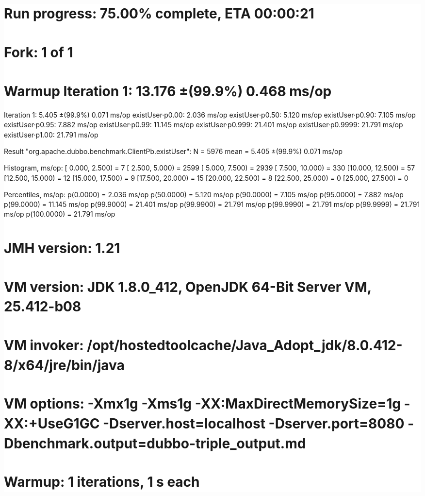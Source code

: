 # Run progress: 75.00% complete, ETA 00:00:21
# Fork: 1 of 1
# Warmup Iteration   1: 13.176 ±(99.9%) 0.468 ms/op
Iteration   1: 5.405 ±(99.9%) 0.071 ms/op
                 existUser·p0.00:   2.036 ms/op
                 existUser·p0.50:   5.120 ms/op
                 existUser·p0.90:   7.105 ms/op
                 existUser·p0.95:   7.882 ms/op
                 existUser·p0.99:   11.145 ms/op
                 existUser·p0.999:  21.401 ms/op
                 existUser·p0.9999: 21.791 ms/op
                 existUser·p1.00:   21.791 ms/op



Result "org.apache.dubbo.benchmark.ClientPb.existUser":
  N = 5976
  mean =      5.405 ±(99.9%) 0.071 ms/op

  Histogram, ms/op:
    [ 0.000,  2.500) = 7 
    [ 2.500,  5.000) = 2599 
    [ 5.000,  7.500) = 2939 
    [ 7.500, 10.000) = 330 
    [10.000, 12.500) = 57 
    [12.500, 15.000) = 12 
    [15.000, 17.500) = 9 
    [17.500, 20.000) = 15 
    [20.000, 22.500) = 8 
    [22.500, 25.000) = 0 
    [25.000, 27.500) = 0 

  Percentiles, ms/op:
      p(0.0000) =      2.036 ms/op
     p(50.0000) =      5.120 ms/op
     p(90.0000) =      7.105 ms/op
     p(95.0000) =      7.882 ms/op
     p(99.0000) =     11.145 ms/op
     p(99.9000) =     21.401 ms/op
     p(99.9900) =     21.791 ms/op
     p(99.9990) =     21.791 ms/op
     p(99.9999) =     21.791 ms/op
    p(100.0000) =     21.791 ms/op


# JMH version: 1.21
# VM version: JDK 1.8.0_412, OpenJDK 64-Bit Server VM, 25.412-b08
# VM invoker: /opt/hostedtoolcache/Java_Adopt_jdk/8.0.412-8/x64/jre/bin/java
# VM options: -Xmx1g -Xms1g -XX:MaxDirectMemorySize=1g -XX:+UseG1GC -Dserver.host=localhost -Dserver.port=8080 -Dbenchmark.output=dubbo-triple_output.md
# Warmup: 1 iterations, 1 s each